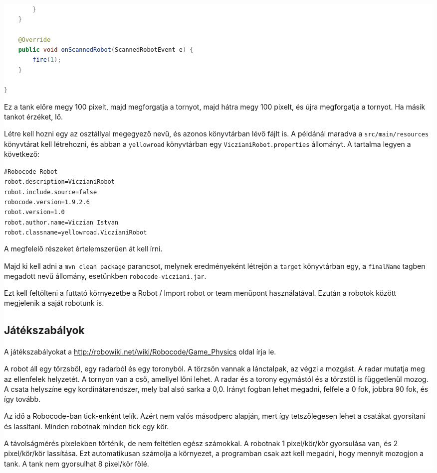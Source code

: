 ```java
        }
    }

    @Override
    public void onScannedRobot(ScannedRobotEvent e) {
        fire(1);
    }

}
```

Ez a tank előre megy 100 pixelt, majd megforgatja a tornyot, majd hátra megy
100 pixelt, és újra megforgatja a tornyot. Ha másik tankot érzéket, lő.

Létre kell hozni egy az osztállyal megegyező nevű, és azonos könyvtárban
lévő fájlt is. A példánál maradva a `src/main/resources` könyvtárat kell
létrehozni, és abban a `yellowroad` könyvtárban egy `ViczianiRobot.properties`
állományt. A tartalma legyen a következő:

```
#Robocode Robot
robot.description=ViczianiRobot
robot.include.source=false
robocode.version=1.9.2.6
robot.version=1.0
robot.author.name=Viczian Istvan
robot.classname=yellowroad.ViczianiRobot
```

A megfelelő részeket értelemszerűen át kell írni.

Majd ki kell adni a `mvn clean package` parancsot, melynek eredményeként
létrejön a `target` könyvtárban egy, a `finalName` tagben megadott nevű
állomány, esetünkben `robocode-vicziani.jar`.

Ezt kell feltölteni a futtató környezetbe a Robot / Import robot or team
menüpont használatával. Ezután a robotok között megjelenik a saját robotunk is.

## Játékszabályok

A játékszabályokat a http://robowiki.net/wiki/Robocode/Game_Physics oldal írja le.

A robot áll egy törzsből, egy radarból és egy toronyból. A törzsön vannak a lánctalpak,
az végzi a mozgást. A radar mutatja meg az ellenfelek helyzetét. A tornyon van a cső,
amellyel lőni lehet. A radar és a torony egymástól és a törzstől is függetlenül mozog.
A csata helyszíne egy kordinátarendszer, mely bal alsó sarka a 0,0. Irányt
fogban lehet megadni, felfele a 0 fok, jobbra 90 fok, és így tovább.

Az idő a Robocode-ban tick-enként telík. Azért nem valós másodperc alapján, mert
így tetszőlegesen lehet a csatákat gyorsítani és lassítani. Minden robotnak minden
tick egy kör.

A távolságmérés pixelekben történik, de nem feltétlen egész számokkal.
A robotnak 1 pixel/kör/kör gyorsulása van, és 2 pixel/kör/kör lassítása.
Ezt automatikusan számolja a környezet, a programban csak azt kell megadni,
hogy mennyit mozogjon a tank. A tank nem gyorsulhat 8 pixel/kör fölé.
